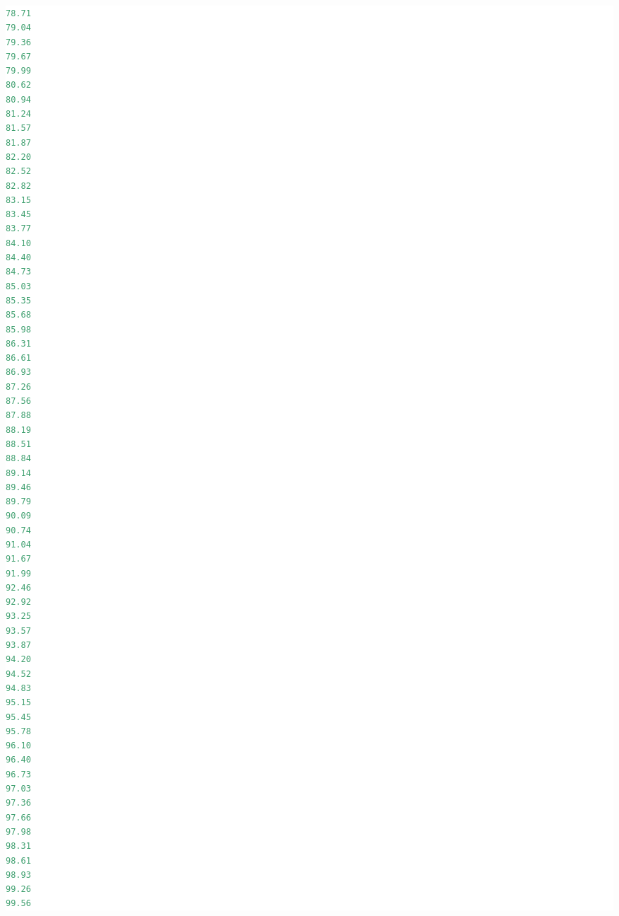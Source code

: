 ```java
78.71
79.04
79.36
79.67
79.99
80.62
80.94
81.24
81.57
81.87
82.20
82.52
82.82
83.15
83.45
83.77
84.10
84.40
84.73
85.03
85.35
85.68
85.98
86.31
86.61
86.93
87.26
87.56
87.88
88.19
88.51
88.84
89.14
89.46
89.79
90.09
90.74
91.04
91.67
91.99
92.46
92.92
93.25
93.57
93.87
94.20
94.52
94.83
95.15
95.45
95.78
96.10
96.40
96.73
97.03
97.36
97.66
97.98
98.31
98.61
98.93
99.26
99.56
```